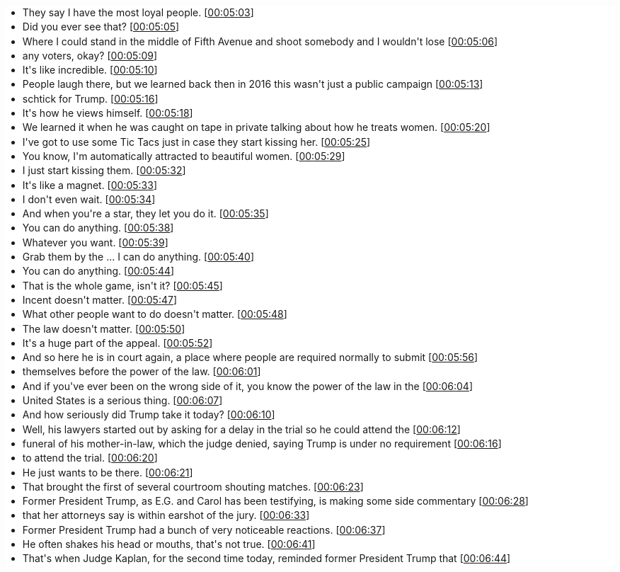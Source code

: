 *  They say I have the most loyal people. [[00:05:03](https://www.youtube.com/watch?v=uE24eDDlPz8&t=303.76s)]
*  Did you ever see that? [[00:05:05](https://www.youtube.com/watch?v=uE24eDDlPz8&t=305.32s)]
*  Where I could stand in the middle of Fifth Avenue and shoot somebody and I wouldn't lose [[00:05:06](https://www.youtube.com/watch?v=uE24eDDlPz8&t=306.68s)]
*  any voters, okay? [[00:05:09](https://www.youtube.com/watch?v=uE24eDDlPz8&t=309.96s)]
*  It's like incredible. [[00:05:10](https://www.youtube.com/watch?v=uE24eDDlPz8&t=310.96s)]
*  People laugh there, but we learned back then in 2016 this wasn't just a public campaign [[00:05:13](https://www.youtube.com/watch?v=uE24eDDlPz8&t=313.48s)]
*  schtick for Trump. [[00:05:16](https://www.youtube.com/watch?v=uE24eDDlPz8&t=316.9s)]
*  It's how he views himself. [[00:05:18](https://www.youtube.com/watch?v=uE24eDDlPz8&t=318.24s)]
*  We learned it when he was caught on tape in private talking about how he treats women. [[00:05:20](https://www.youtube.com/watch?v=uE24eDDlPz8&t=320.5s)]
*  I've got to use some Tic Tacs just in case they start kissing her. [[00:05:25](https://www.youtube.com/watch?v=uE24eDDlPz8&t=325.26s)]
*  You know, I'm automatically attracted to beautiful women. [[00:05:29](https://www.youtube.com/watch?v=uE24eDDlPz8&t=329.3s)]
*  I just start kissing them. [[00:05:32](https://www.youtube.com/watch?v=uE24eDDlPz8&t=332.06s)]
*  It's like a magnet. [[00:05:33](https://www.youtube.com/watch?v=uE24eDDlPz8&t=333.06s)]
*  I don't even wait. [[00:05:34](https://www.youtube.com/watch?v=uE24eDDlPz8&t=334.06s)]
*  And when you're a star, they let you do it. [[00:05:35](https://www.youtube.com/watch?v=uE24eDDlPz8&t=335.06s)]
*  You can do anything. [[00:05:38](https://www.youtube.com/watch?v=uE24eDDlPz8&t=338.58s)]
*  Whatever you want. [[00:05:39](https://www.youtube.com/watch?v=uE24eDDlPz8&t=339.58s)]
*  Grab them by the ... I can do anything. [[00:05:40](https://www.youtube.com/watch?v=uE24eDDlPz8&t=340.58s)]
*  You can do anything. [[00:05:44](https://www.youtube.com/watch?v=uE24eDDlPz8&t=344.26s)]
*  That is the whole game, isn't it? [[00:05:45](https://www.youtube.com/watch?v=uE24eDDlPz8&t=345.74s)]
*  Incent doesn't matter. [[00:05:47](https://www.youtube.com/watch?v=uE24eDDlPz8&t=347.62s)]
*  What other people want to do doesn't matter. [[00:05:48](https://www.youtube.com/watch?v=uE24eDDlPz8&t=348.62s)]
*  The law doesn't matter. [[00:05:50](https://www.youtube.com/watch?v=uE24eDDlPz8&t=350.7s)]
*  It's a huge part of the appeal. [[00:05:52](https://www.youtube.com/watch?v=uE24eDDlPz8&t=352.18s)]
*  And so here he is in court again, a place where people are required normally to submit [[00:05:56](https://www.youtube.com/watch?v=uE24eDDlPz8&t=356.38s)]
*  themselves before the power of the law. [[00:06:01](https://www.youtube.com/watch?v=uE24eDDlPz8&t=361.78000000000003s)]
*  And if you've ever been on the wrong side of it, you know the power of the law in the [[00:06:04](https://www.youtube.com/watch?v=uE24eDDlPz8&t=364.78000000000003s)]
*  United States is a serious thing. [[00:06:07](https://www.youtube.com/watch?v=uE24eDDlPz8&t=367.94s)]
*  And how seriously did Trump take it today? [[00:06:10](https://www.youtube.com/watch?v=uE24eDDlPz8&t=370.58s)]
*  Well, his lawyers started out by asking for a delay in the trial so he could attend the [[00:06:12](https://www.youtube.com/watch?v=uE24eDDlPz8&t=372.42s)]
*  funeral of his mother-in-law, which the judge denied, saying Trump is under no requirement [[00:06:16](https://www.youtube.com/watch?v=uE24eDDlPz8&t=376.1s)]
*  to attend the trial. [[00:06:20](https://www.youtube.com/watch?v=uE24eDDlPz8&t=380.18s)]
*  He just wants to be there. [[00:06:21](https://www.youtube.com/watch?v=uE24eDDlPz8&t=381.26000000000005s)]
*  That brought the first of several courtroom shouting matches. [[00:06:23](https://www.youtube.com/watch?v=uE24eDDlPz8&t=383.22s)]
*  Former President Trump, as E.G. and Carol has been testifying, is making some side commentary [[00:06:28](https://www.youtube.com/watch?v=uE24eDDlPz8&t=388.54s)]
*  that her attorneys say is within earshot of the jury. [[00:06:33](https://www.youtube.com/watch?v=uE24eDDlPz8&t=393.86s)]
*  Former President Trump had a bunch of very noticeable reactions. [[00:06:37](https://www.youtube.com/watch?v=uE24eDDlPz8&t=397.78000000000003s)]
*  He often shakes his head or mouths, that's not true. [[00:06:41](https://www.youtube.com/watch?v=uE24eDDlPz8&t=401.26000000000005s)]
*  That's when Judge Kaplan, for the second time today, reminded former President Trump that [[00:06:44](https://www.youtube.com/watch?v=uE24eDDlPz8&t=404.62s)]